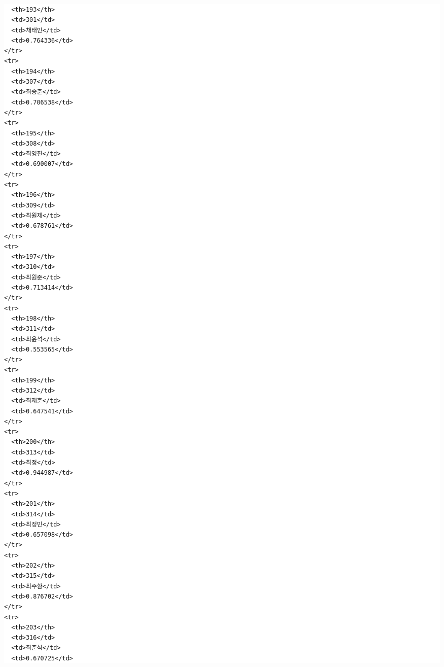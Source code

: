       <th>193</th>
      <td>301</td>
      <td>채태인</td>
      <td>0.764336</td>
    </tr>
    <tr>
      <th>194</th>
      <td>307</td>
      <td>최승준</td>
      <td>0.706538</td>
    </tr>
    <tr>
      <th>195</th>
      <td>308</td>
      <td>최영진</td>
      <td>0.690007</td>
    </tr>
    <tr>
      <th>196</th>
      <td>309</td>
      <td>최원제</td>
      <td>0.678761</td>
    </tr>
    <tr>
      <th>197</th>
      <td>310</td>
      <td>최원준</td>
      <td>0.713414</td>
    </tr>
    <tr>
      <th>198</th>
      <td>311</td>
      <td>최윤석</td>
      <td>0.553565</td>
    </tr>
    <tr>
      <th>199</th>
      <td>312</td>
      <td>최재훈</td>
      <td>0.647541</td>
    </tr>
    <tr>
      <th>200</th>
      <td>313</td>
      <td>최정</td>
      <td>0.944987</td>
    </tr>
    <tr>
      <th>201</th>
      <td>314</td>
      <td>최정민</td>
      <td>0.657098</td>
    </tr>
    <tr>
      <th>202</th>
      <td>315</td>
      <td>최주환</td>
      <td>0.876702</td>
    </tr>
    <tr>
      <th>203</th>
      <td>316</td>
      <td>최준석</td>
      <td>0.670725</td>